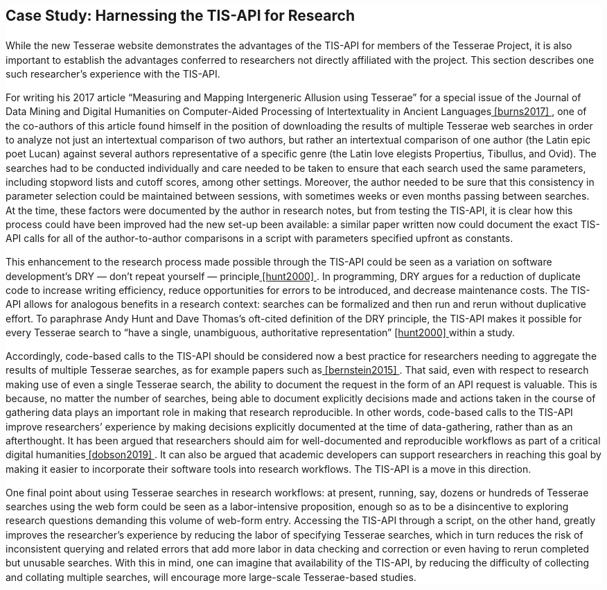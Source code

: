 
## Case Study: Harnessing the TIS-API for Research

While the new Tesserae website demonstrates the advantages of the TIS-API for members of the Tesserae Project, it is also important to establish the advantages conferred to researchers not directly affiliated with the project. This section describes one such researcher’s experience with the TIS-API.

For writing his 2017 article “Measuring and Mapping Intergeneric Allusion using Tesserae” for a special issue of the Journal of Data Mining and Digital Humanities on Computer-Aided Processing of Intertextuality in Ancient Languages<a class="footnote-ref" href="#burns2017"> [burns2017] </a>, one of the co-authors of this article found himself in the position of downloading the results of multiple Tesserae web searches in order to analyze not just an intertextual comparison of two authors, but rather an intertextual comparison of one author (the Latin epic poet Lucan) against several authors representative of a specific genre (the Latin love elegists Propertius, Tibullus, and Ovid). The searches had to be conducted individually and care needed to be taken to ensure that each search used the same parameters, including stopword lists and cutoff scores, among other settings. Moreover, the author needed to be sure that this consistency in parameter selection could be maintained between sessions, with sometimes weeks or even months passing between searches. At the time, these factors were documented by the author in research notes, but from testing the TIS-API, it is clear how this process could have been improved had the new set-up been available: a similar paper written now could document the exact TIS-API calls for all of the author-to-author comparisons in a script with parameters specified upfront as constants.

This enhancement to the research process made possible through the TIS-API could be seen as a variation on software development’s DRY — don’t repeat yourself — principle<a class="footnote-ref" href="#hunt2000"> [hunt2000] </a>. In programming, DRY argues for a reduction of duplicate code to increase writing efficiency, reduce opportunities for errors to be introduced, and decrease maintenance costs. The TIS-API allows for analogous benefits in a research context: searches can be formalized and then run and rerun without duplicative effort. To paraphrase Andy Hunt and Dave Thomas’s oft-cited definition of the DRY principle, the TIS-API makes it possible for every Tesserae search to “have a single, unambiguous, authoritative representation” <a class="footnote-ref" href="#hunt2000"> [hunt2000] </a>within a study.

Accordingly, code-based calls to the TIS-API should be considered now a best practice for researchers needing to aggregate the results of multiple Tesserae searches, as for example papers such as<a class="footnote-ref" href="#bernstein2015"> [bernstein2015] </a>. That said, even with respect to research making use of even a single Tesserae search, the ability to document the request in the form of an API request is valuable. This is because, no matter the number of searches, being able to document explicitly decisions made and actions taken in the course of gathering data plays an important role in making that research reproducible. In other words, code-based calls to the TIS-API improve researchers’ experience by making decisions explicitly documented at the time of data-gathering, rather than as an afterthought. It has been argued that researchers should aim for well-documented and reproducible workflows as part of a critical digital humanities<a class="footnote-ref" href="#dobson2019"> [dobson2019] </a>. It can also be argued that academic developers can support researchers in reaching this goal by making it easier to incorporate their software tools into research workflows. The TIS-API is a move in this direction.

One final point about using Tesserae searches in research workflows: at present, running, say, dozens or hundreds of Tesserae searches using the web form could be seen as a labor-intensive proposition, enough so as to be a disincentive to exploring research questions demanding this volume of web-form entry. Accessing the TIS-API through a script, on the other hand, greatly improves the researcher’s experience by reducing the labor of specifying Tesserae searches, which in turn reduces the risk of inconsistent querying and related errors that add more labor in data checking and correction or even having to rerun completed but unusable searches. With this in mind, one can imagine that availability of the TIS-API, by reducing the difficulty of collecting and collating multiple searches, will encourage more large-scale Tesserae-based studies.


[^1]: Plagiarism detection has some similarities to intertext detection. Both tasks fall under the more general field oftext reuse.## Bibliography